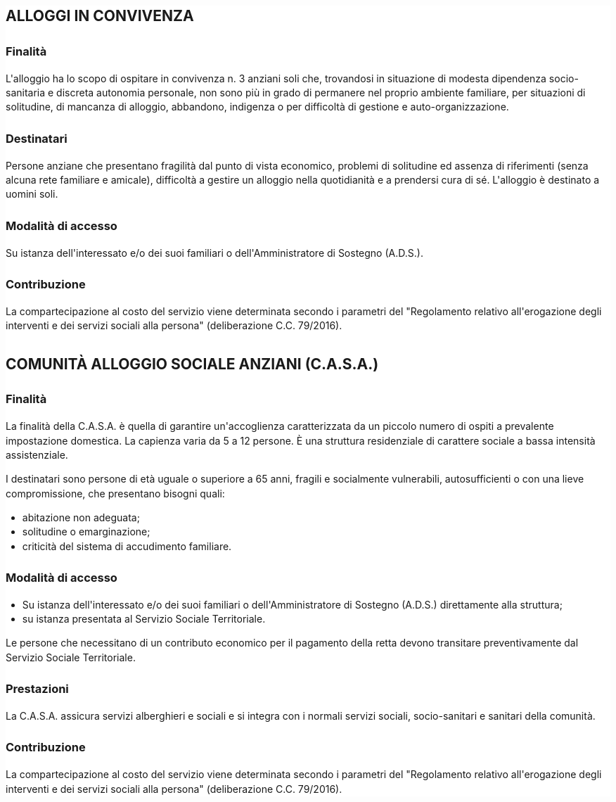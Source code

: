 ## ALLOGGI IN CONVIVENZA
### Finalità
L'alloggio ha lo scopo di ospitare in convivenza n. 3 anziani soli che, trovandosi in situazione di modesta dipendenza socio-sanitaria e discreta autonomia personale, non sono più in grado di permanere nel proprio ambiente familiare, per situazioni di solitudine, di mancanza di alloggio, abbandono, indigenza o per difficoltà di gestione e auto-organizzazione.

### Destinatari
Persone anziane che presentano fragilità dal punto di vista economico, problemi di solitudine ed assenza di riferimenti (senza alcuna rete familiare e amicale), difficoltà a gestire un alloggio nella quotidianità e a prendersi cura di sé. L'alloggio è destinato a uomini soli.

### Modalità di accesso
Su istanza dell'interessato e/o dei suoi familiari o dell'Amministratore di Sostegno (A.D.S.).

### Contribuzione
La compartecipazione al costo del servizio viene determinata secondo i parametri del "Regolamento relativo all'erogazione degli interventi e dei servizi sociali alla persona" (deliberazione C.C. 79/2016).

## COMUNITÀ ALLOGGIO SOCIALE ANZIANI (C.A.S.A.)
### Finalità
La finalità della C.A.S.A. è quella di garantire un'accoglienza caratterizzata da un piccolo numero di ospiti a prevalente impostazione domestica. La capienza varia da 5 a 12 persone. È una struttura residenziale di carattere sociale a bassa intensità assistenziale.

I destinatari sono persone di età uguale o superiore a 65 anni, fragili e socialmente vulnerabili, autosufficienti o con una lieve compromissione, che presentano bisogni quali:
- abitazione non adeguata;
- solitudine o emarginazione;
- criticità del sistema di accudimento familiare.

### Modalità di accesso
- Su istanza dell'interessato e/o dei suoi familiari o dell'Amministratore di Sostegno (A.D.S.) direttamente alla struttura;
- su istanza presentata al Servizio Sociale Territoriale.

Le persone che necessitano di un contributo economico per il pagamento della retta devono transitare preventivamente dal Servizio Sociale Territoriale.

### Prestazioni
La C.A.S.A. assicura servizi alberghieri e sociali e si integra con i normali servizi sociali, socio-sanitari e sanitari della comunità.

### Contribuzione
La compartecipazione al costo del servizio viene determinata secondo i parametri del "Regolamento relativo all'erogazione degli interventi e dei servizi sociali alla persona" (deliberazione C.C. 79/2016).
